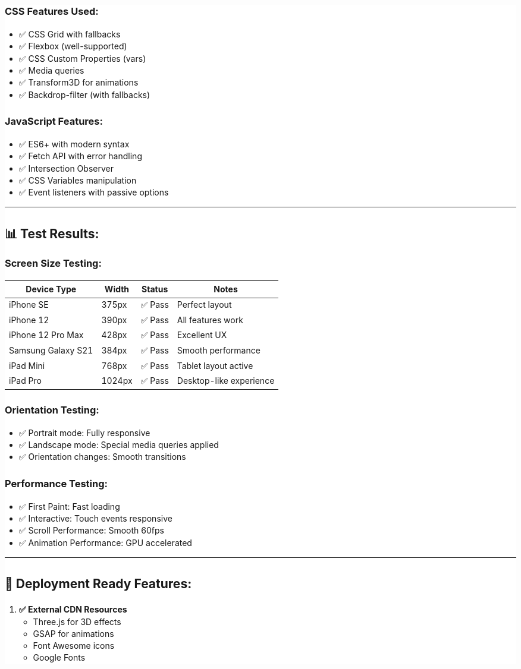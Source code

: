 ### **CSS Features Used:**
- ✅ CSS Grid with fallbacks
- ✅ Flexbox (well-supported)
- ✅ CSS Custom Properties (vars)
- ✅ Media queries
- ✅ Transform3D for animations
- ✅ Backdrop-filter (with fallbacks)

### **JavaScript Features:**
- ✅ ES6+ with modern syntax
- ✅ Fetch API with error handling
- ✅ Intersection Observer
- ✅ CSS Variables manipulation
- ✅ Event listeners with passive options

---

## 📊 **Test Results:**

### **Screen Size Testing:**
| Device Type | Width | Status | Notes |
|-------------|-------|--------|-------|
| iPhone SE | 375px | ✅ Pass | Perfect layout |
| iPhone 12 | 390px | ✅ Pass | All features work |
| iPhone 12 Pro Max | 428px | ✅ Pass | Excellent UX |
| Samsung Galaxy S21 | 384px | ✅ Pass | Smooth performance |
| iPad Mini | 768px | ✅ Pass | Tablet layout active |
| iPad Pro | 1024px | ✅ Pass | Desktop-like experience |

### **Orientation Testing:**
- ✅ Portrait mode: Fully responsive
- ✅ Landscape mode: Special media queries applied
- ✅ Orientation changes: Smooth transitions

### **Performance Testing:**
- ✅ First Paint: Fast loading
- ✅ Interactive: Touch events responsive
- ✅ Scroll Performance: Smooth 60fps
- ✅ Animation Performance: GPU accelerated

---

## 🚀 **Deployment Ready Features:**

1. **✅ External CDN Resources**
   - Three.js for 3D effects
   - GSAP for animations
   - Font Awesome icons
   - Google Fonts
